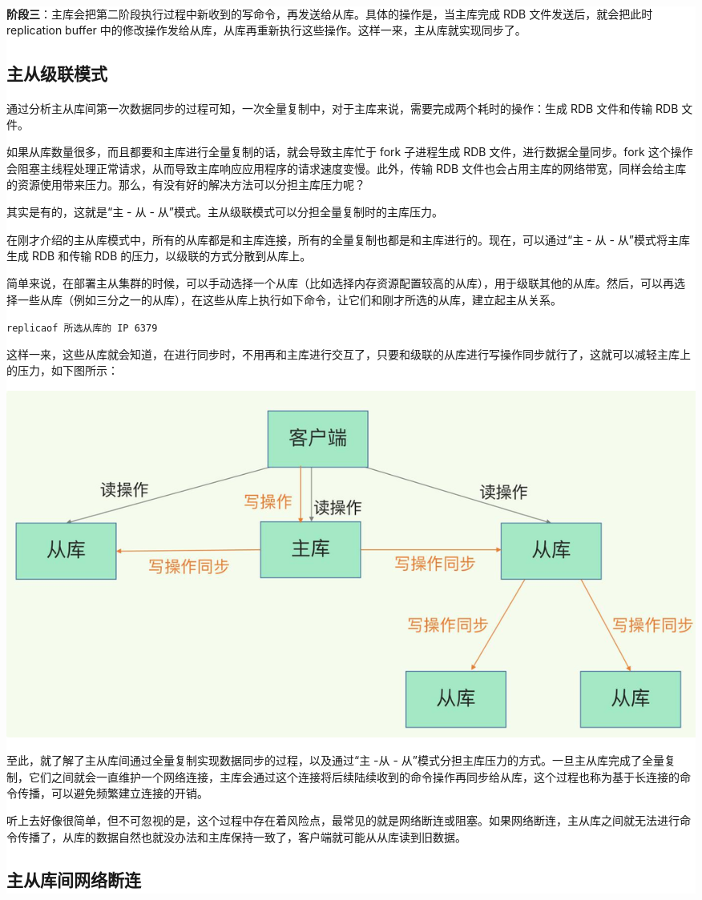**阶段三**：主库会把第二阶段执行过程中新收到的写命令，再发送给从库。具体的操作是，当主库完成 RDB 文件发送后，就会把此时 replication buffer 中的修改操作发给从库，从库再重新执行这些操作。这样一来，主从库就实现同步了。

## 主从级联模式

通过分析主从库间第一次数据同步的过程可知，一次全量复制中，对于主库来说，需要完成两个耗时的操作：生成 RDB 文件和传输 RDB 文件。

如果从库数量很多，而且都要和主库进行全量复制的话，就会导致主库忙于 fork 子进程生成 RDB 文件，进行数据全量同步。fork 这个操作会阻塞主线程处理正常请求，从而导致主库响应应用程序的请求速度变慢。此外，传输 RDB 文件也会占用主库的网络带宽，同样会给主库的资源使用带来压力。那么，有没有好的解决方法可以分担主库压力呢？

其实是有的，这就是“主 - 从 - 从”模式。主从级联模式可以分担全量复制时的主库压力。

在刚才介绍的主从库模式中，所有的从库都是和主库连接，所有的全量复制也都是和主库进行的。现在，可以通过“主 - 从 - 从”模式将主库生成 RDB 和传输 RDB 的压力，以级联的方式分散到从库上。

简单来说，在部署主从集群的时候，可以手动选择一个从库（比如选择内存资源配置较高的从库），用于级联其他的从库。然后，可以再选择一些从库（例如三分之一的从库），在这些从库上执行如下命令，让它们和刚才所选的从库，建立起主从关系。

```cmd
replicaof 所选从库的 IP 6379
```

这样一来，这些从库就会知道，在进行同步时，不用再和主库进行交互了，只要和级联的从库进行写操作同步就行了，这就可以减轻主库上的压力，如下图所示：

![](images\级联的“主-从-从”模式.jpg)  

至此，就了解了主从库间通过全量复制实现数据同步的过程，以及通过“主 -从 - 从”模式分担主库压力的方式。一旦主从库完成了全量复制，它们之间就会一直维护一个网络连接，主库会通过这个连接将后续陆续收到的命令操作再同步给从库，这个过程也称为基于长连接的命令传播，可以避免频繁建立连接的开销。

听上去好像很简单，但不可忽视的是，这个过程中存在着风险点，最常见的就是网络断连或阻塞。如果网络断连，主从库之间就无法进行命令传播了，从库的数据自然也就没办法和主库保持一致了，客户端就可能从从库读到旧数据。

## 主从库间网络断连
